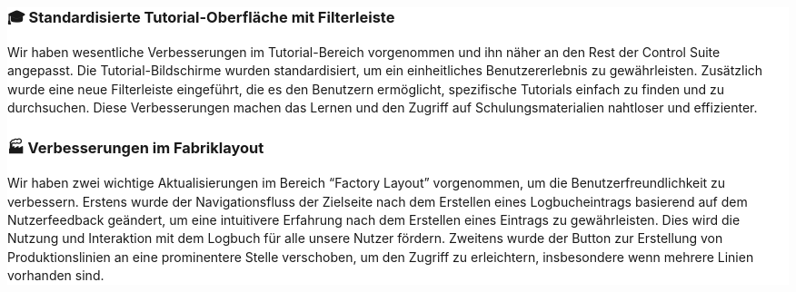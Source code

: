 ### 🎓 **Standardisierte Tutorial-Oberfläche mit Filterleiste**

Wir haben wesentliche Verbesserungen im Tutorial-Bereich vorgenommen und ihn näher an den Rest der Control Suite angepasst. Die Tutorial-Bildschirme wurden standardisiert, um ein einheitliches Benutzererlebnis zu gewährleisten. Zusätzlich wurde eine neue Filterleiste eingeführt, die es den Benutzern ermöglicht, spezifische Tutorials einfach zu finden und zu durchsuchen. Diese Verbesserungen machen das Lernen und den Zugriff auf Schulungsmaterialien nahtloser und effizienter.

### 🏭 **Verbesserungen im Fabriklayout**

Wir haben zwei wichtige Aktualisierungen im Bereich “Factory Layout” vorgenommen, um die Benutzerfreundlichkeit zu verbessern. Erstens wurde der Navigationsfluss der Zielseite nach dem Erstellen eines Logbucheintrags basierend auf dem Nutzerfeedback geändert, um eine intuitivere Erfahrung nach dem Erstellen eines Eintrags zu gewährleisten. Dies wird die Nutzung und Interaktion mit dem Logbuch für alle unsere Nutzer fördern. Zweitens wurde der Button zur Erstellung von Produktionslinien an eine prominentere Stelle verschoben, um den Zugriff zu erleichtern, insbesondere wenn mehrere Linien vorhanden sind.



